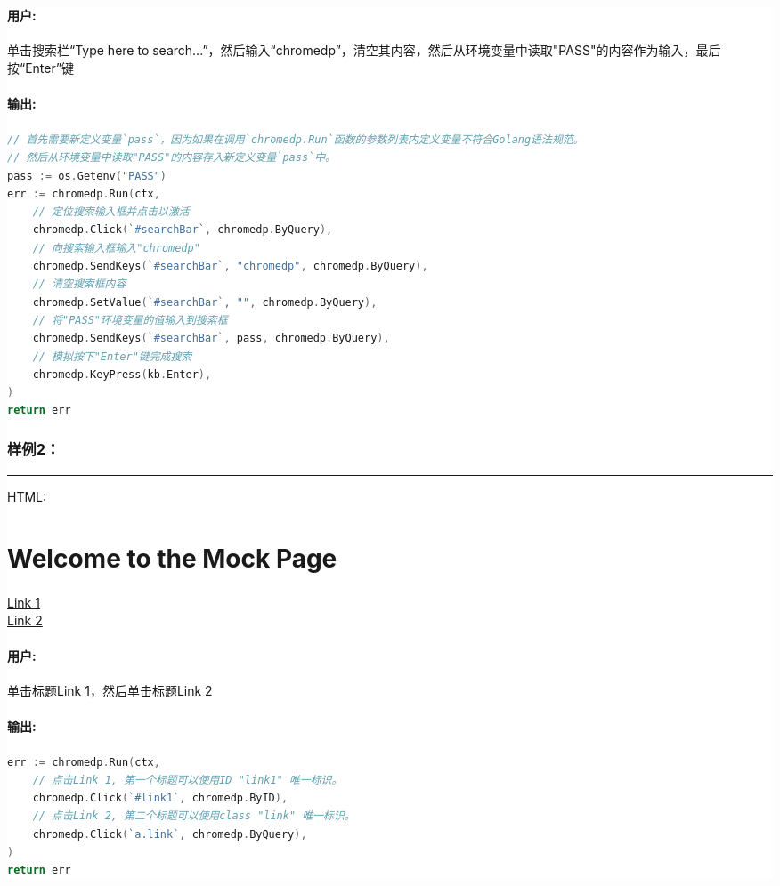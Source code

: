 #### 用户: 
单击搜索栏“Type here to search...”，然后输入“chromedp”，清空其内容，然后从环境变量中读取"PASS"的内容作为输入，最后按“Enter”键
#### 输出:
```go
// 首先需要新定义变量`pass`，因为如果在调用`chromedp.Run`函数的参数列表内定义变量不符合Golang语法规范。
// 然后从环境变量中读取"PASS"的内容存入新定义变量`pass`中。
pass := os.Getenv("PASS")
err := chromedp.Run(ctx,
	// 定位搜索输入框并点击以激活
	chromedp.Click(`#searchBar`, chromedp.ByQuery),
	// 向搜索输入框输入"chromedp"
	chromedp.SendKeys(`#searchBar`, "chromedp", chromedp.ByQuery),
	// 清空搜索框内容
	chromedp.SetValue(`#searchBar`, "", chromedp.ByQuery),
	// 将"PASS"环境变量的值输入到搜索框
	chromedp.SendKeys(`#searchBar`, pass, chromedp.ByQuery),
	// 模拟按下"Enter"键完成搜索
	chromedp.KeyPress(kb.Enter),
)
return err
```

### 样例2：
---
HTML:
<!DOCTYPE html>
<html lang="en">
<head>
    <meta charset="UTF-8">
    <title>Mock Page for chromedp</title>
</head>
<body>
    <h1>Welcome to the Mock Page</h1>
    <div id="links">
        <a href="#link1" id="link1">Link 1</a>
        <br>
        <a href="#link2" class="link">Link 2</a>
        <br>
    </div>
</body>
</html>

#### 用户: 
单击标题Link 1，然后单击标题Link 2
#### 输出:
```go
err := chromedp.Run(ctx,
	// 点击Link 1, 第一个标题可以使用ID "link1" 唯一标识。
	chromedp.Click(`#link1`, chromedp.ByID),
	// 点击Link 2, 第二个标题可以使用class "link" 唯一标识。
	chromedp.Click(`a.link`, chromedp.ByQuery),
)
return err
```
